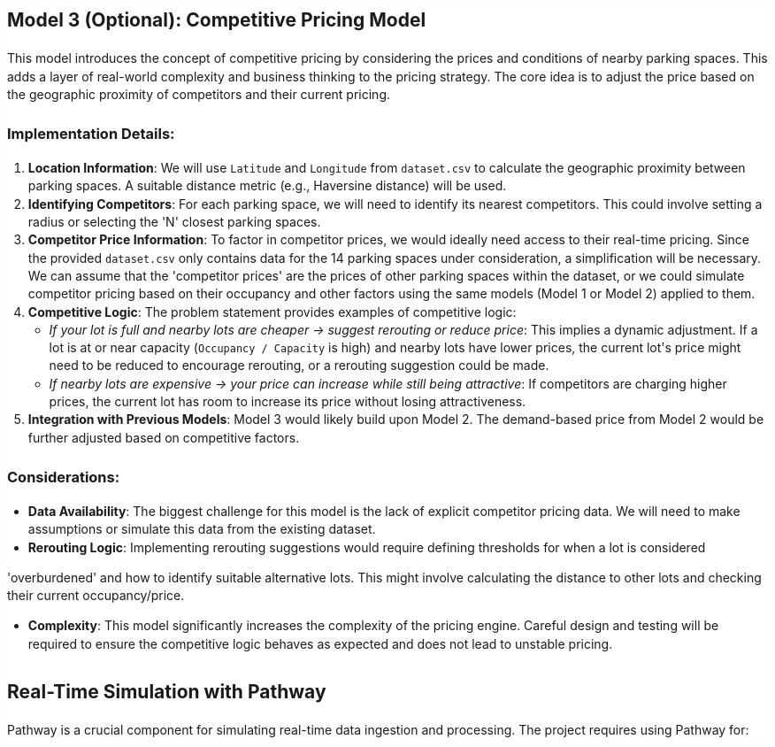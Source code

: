 


## Model 3 (Optional): Competitive Pricing Model

This model introduces the concept of competitive pricing by considering the prices and conditions of nearby parking spaces. This adds a layer of real-world complexity and business thinking to the pricing strategy. The core idea is to adjust the price based on the geographic proximity of competitors and their current pricing.

### Implementation Details:

1.  **Location Information**: We will use `Latitude` and `Longitude` from `dataset.csv` to calculate the geographic proximity between parking spaces. A suitable distance metric (e.g., Haversine distance) will be used.
2.  **Identifying Competitors**: For each parking space, we will need to identify its nearest competitors. This could involve setting a radius or selecting the 'N' closest parking spaces.
3.  **Competitor Price Information**: To factor in competitor prices, we would ideally need access to their real-time pricing. Since the provided `dataset.csv` only contains data for the 14 parking spaces under consideration, a simplification will be necessary. We can assume that the 'competitor prices' are the prices of other parking spaces within the dataset, or we could simulate competitor pricing based on their occupancy and other factors using the same models (Model 1 or Model 2) applied to them.
4.  **Competitive Logic**: The problem statement provides examples of competitive logic:
    -   *If your lot is full and nearby lots are cheaper → suggest rerouting or reduce price*: This implies a dynamic adjustment. If a lot is at or near capacity (`Occupancy / Capacity` is high) and nearby lots have lower prices, the current lot's price might need to be reduced to encourage rerouting, or a rerouting suggestion could be made.
    -   *If nearby lots are expensive → your price can increase while still being attractive*: If competitors are charging higher prices, the current lot has room to increase its price without losing attractiveness.
5.  **Integration with Previous Models**: Model 3 would likely build upon Model 2. The demand-based price from Model 2 would be further adjusted based on competitive factors.

### Considerations:

-   **Data Availability**: The biggest challenge for this model is the lack of explicit competitor pricing data. We will need to make assumptions or simulate this data from the existing dataset.
-   **Rerouting Logic**: Implementing rerouting suggestions would require defining thresholds for when a lot is considered 

 'overburdened' and how to identify suitable alternative lots. This might involve calculating the distance to other lots and checking their current occupancy/price.
-   **Complexity**: This model significantly increases the complexity of the pricing engine. Careful design and testing will be required to ensure the competitive logic behaves as expected and does not lead to unstable pricing.




## Real-Time Simulation with Pathway

Pathway is a crucial component for simulating real-time data ingestion and processing. The project requires using Pathway for:
